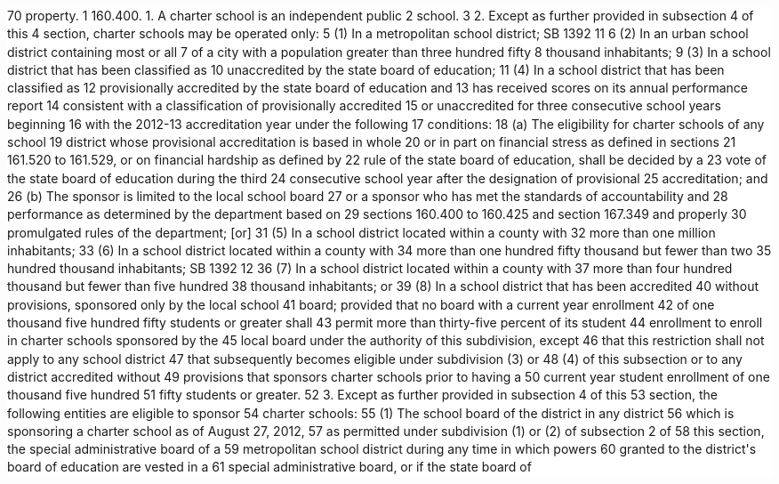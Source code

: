 70 property.
1 160.400. 1. A charter school is an independent public
2 school.
3 2. Except as further provided in subsection 4 of this
4 section, charter schools may be operated only:
5 (1) In a metropolitan school district;
SB 1392 11
6 (2) In an urban school district containing most or all
7 of a city with a population greater than three hundred fifty
8 thousand inhabitants;
9 (3) In a school district that has been classified as
10 unaccredited by the state board of education;
11 (4) In a school district that has been classified as
12 provisionally accredited by the state board of education and
13 has received scores on its annual performance report
14 consistent with a classification of provisionally accredited
15 or unaccredited for three consecutive school years beginning
16 with the 2012-13 accreditation year under the following
17 conditions:
18 (a) The eligibility for charter schools of any school
19 district whose provisional accreditation is based in whole
20 or in part on financial stress as defined in sections
21 161.520 to 161.529, or on financial hardship as defined by
22 rule of the state board of education, shall be decided by a
23 vote of the state board of education during the third
24 consecutive school year after the designation of provisional
25 accreditation; and
26 (b) The sponsor is limited to the local school board
27 or a sponsor who has met the standards of accountability and
28 performance as determined by the department based on
29 sections 160.400 to 160.425 and section 167.349 and properly
30 promulgated rules of the department; [or]
31 (5) In a school district located within a county with
32 more than one million inhabitants;
33 (6) In a school district located within a county with
34 more than one hundred fifty thousand but fewer than two
35 hundred thousand inhabitants;
SB 1392 12
36 (7) In a school district located within a county with
37 more than four hundred thousand but fewer than five hundred
38 thousand inhabitants; or
39 (8) In a school district that has been accredited
40 without provisions, sponsored only by the local school
41 board; provided that no board with a current year enrollment
42 of one thousand five hundred fifty students or greater shall
43 permit more than thirty-five percent of its student
44 enrollment to enroll in charter schools sponsored by the
45 local board under the authority of this subdivision, except
46 that this restriction shall not apply to any school district
47 that subsequently becomes eligible under subdivision (3) or
48 (4) of this subsection or to any district accredited without
49 provisions that sponsors charter schools prior to having a
50 current year student enrollment of one thousand five hundred
51 fifty students or greater.
52 3. Except as further provided in subsection 4 of this
53 section, the following entities are eligible to sponsor
54 charter schools:
55 (1) The school board of the district in any district
56 which is sponsoring a charter school as of August 27, 2012,
57 as permitted under subdivision (1) or (2) of subsection 2 of
58 this section, the special administrative board of a
59 metropolitan school district during any time in which powers
60 granted to the district's board of education are vested in a
61 special administrative board, or if the state board of